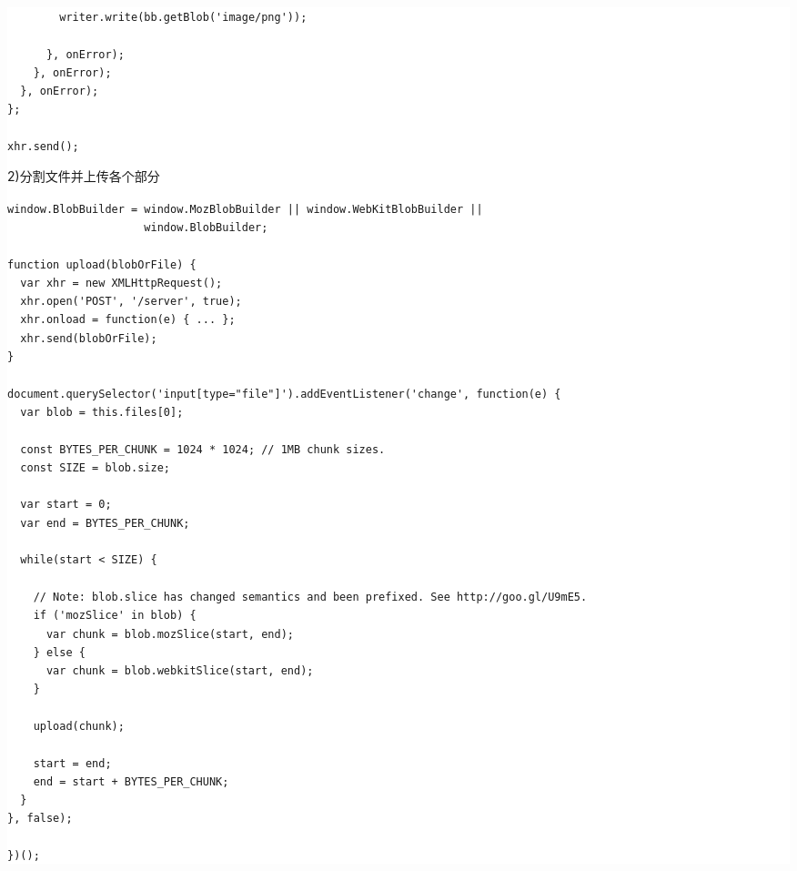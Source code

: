 			writer.write(bb.getBlob('image/png'));
	  
		  }, onError);
		}, onError);
	  }, onError);
	};
	  
	xhr.send();


2)分割文件并上传各个部分



	window.BlobBuilder = window.MozBlobBuilder || window.WebKitBlobBuilder ||
						 window.BlobBuilder;
	  
	function upload(blobOrFile) {
	  var xhr = new XMLHttpRequest();
	  xhr.open('POST', '/server', true);
	  xhr.onload = function(e) { ... };
	  xhr.send(blobOrFile);
	}
	  
	document.querySelector('input[type="file"]').addEventListener('change', function(e) {
	  var blob = this.files[0];
	  
	  const BYTES_PER_CHUNK = 1024 * 1024; // 1MB chunk sizes.
	  const SIZE = blob.size;
	  
	  var start = 0;
	  var end = BYTES_PER_CHUNK;
	  
	  while(start < SIZE) {
	  
		// Note: blob.slice has changed semantics and been prefixed. See http://goo.gl/U9mE5.
		if ('mozSlice' in blob) {
		  var chunk = blob.mozSlice(start, end);
		} else {
		  var chunk = blob.webkitSlice(start, end);
		}
	  
		upload(chunk);
	  
		start = end;
		end = start + BYTES_PER_CHUNK;
	  }
	}, false);
	  
	})();



